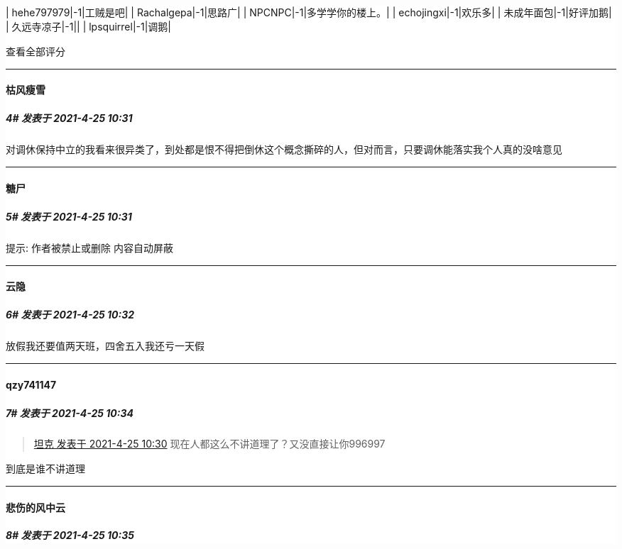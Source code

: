 | hehe797979|-1|工贼是吧|
| Rachalgepa|-1|思路广|
| NPCNPC|-1|多学学你的楼上。|
| echojingxi|-1|欢乐多|
| 未成年面包|-1|好评加鹅|
| 久远寺凉子|-1||
| lpsquirrel|-1|调鹅|


查看全部评分


-----

####  枯风瘦雪  
##### 4#       发表于 2021-4-25 10:31


对调休保持中立的我看来很异类了，到处都是恨不得把倒休这个概念撕碎的人，但对而言，只要调休能落实我个人真的没啥意见


-----

####  糖尸  
##### 5#       发表于 2021-4-25 10:31

提示: 作者被禁止或删除 内容自动屏蔽


-----

####  云隐  
##### 6#       发表于 2021-4-25 10:32


放假我还要值两天班，四舍五入我还亏一天假


-----

####  qzy741147  
##### 7#       发表于 2021-4-25 10:34


<blockquote><a href="httphttps://bbs.saraba1st.com/2b/forum.php?mod=redirect&amp;goto=findpost&amp;pid=51052813&amp;ptid=2000902" target="_blank">坦克 发表于 2021-4-25 10:30</a>
现在人都这么不讲道理了？又没直接让你996997</blockquote>
到底是谁不讲道理


-----

####  悲伤的风中云  
##### 8#       发表于 2021-4-25 10:35
